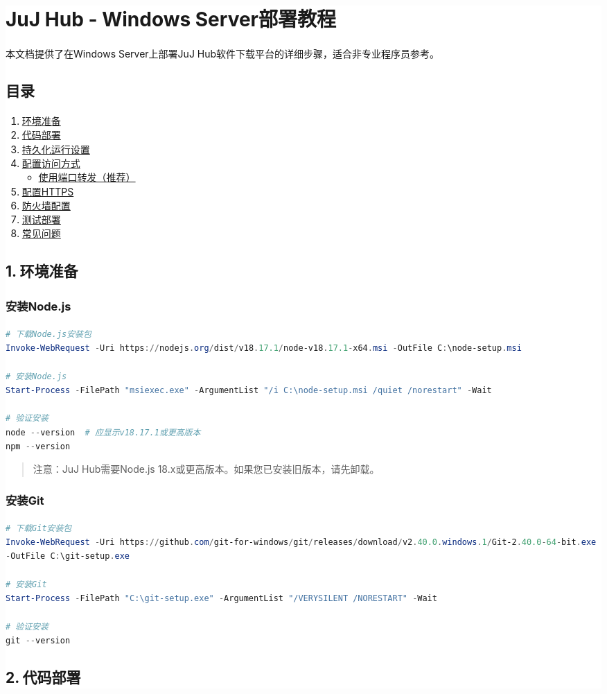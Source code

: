 # JuJ Hub - Windows Server部署教程

本文档提供了在Windows Server上部署JuJ Hub软件下载平台的详细步骤，适合非专业程序员参考。

## 目录

1. [环境准备](#1-环境准备)
2. [代码部署](#2-代码部署)
3. [持久化运行设置](#3-持久化运行设置)
4. [配置访问方式](#4-配置访问方式)
   - [使用端口转发（推荐）](#使用端口转发推荐)
5. [配置HTTPS](#5-配置https)
6. [防火墙配置](#6-防火墙配置)
7. [测试部署](#7-测试部署)
8. [常见问题](#8-常见问题)

## 1. 环境准备

### 安装Node.js

```powershell
# 下载Node.js安装包
Invoke-WebRequest -Uri https://nodejs.org/dist/v18.17.1/node-v18.17.1-x64.msi -OutFile C:\node-setup.msi

# 安装Node.js
Start-Process -FilePath "msiexec.exe" -ArgumentList "/i C:\node-setup.msi /quiet /norestart" -Wait

# 验证安装
node --version  # 应显示v18.17.1或更高版本
npm --version
```

> 注意：JuJ Hub需要Node.js 18.x或更高版本。如果您已安装旧版本，请先卸载。

### 安装Git

```powershell
# 下载Git安装包
Invoke-WebRequest -Uri https://github.com/git-for-windows/git/releases/download/v2.40.0.windows.1/Git-2.40.0-64-bit.exe -OutFile C:\git-setup.exe

# 安装Git
Start-Process -FilePath "C:\git-setup.exe" -ArgumentList "/VERYSILENT /NORESTART" -Wait

# 验证安装
git --version
```

## 2. 代码部署
